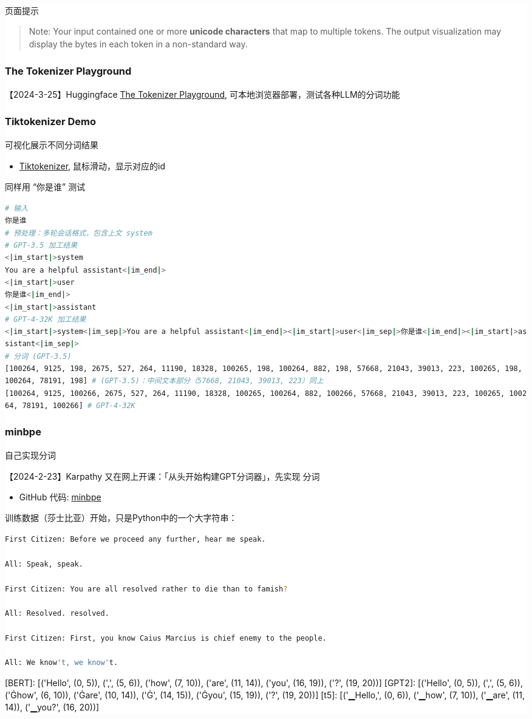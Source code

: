 页面提示
> Note: Your input contained one or more **unicode characters** that map to multiple tokens. The output visualization may display the bytes in each token in a non-standard way.


### The Tokenizer Playground

【2024-3-25】Huggingface [The Tokenizer Playground](https://huggingface.co/spaces/Xenova/the-tokenizer-playground), 可本地浏览器部署，测试各种LLM的分词功能


### Tiktokenizer Demo

可视化展示不同分词结果
- [Tiktokenizer](https://tiktokenizer.vercel.app), 鼠标滑动，显示对应的id

同样用 “你是谁” 测试

```sh
# 输入
你是谁
# 预处理：多轮会话格式，包含上文 system
# GPT-3.5 加工结果
<|im_start|>system
You are a helpful assistant<|im_end|>
<|im_start|>user
你是谁<|im_end|>
<|im_start|>assistant
# GPT-4-32K 加工结果
<|im_start|>system<|im_sep|>You are a helpful assistant<|im_end|><|im_start|>user<|im_sep|>你是谁<|im_end|><|im_start|>assistant<|im_sep|>
# 分词 (GPT-3.5)
[100264, 9125, 198, 2675, 527, 264, 11190, 18328, 100265, 198, 100264, 882, 198, 57668, 21043, 39013, 223, 100265, 198, 100264, 78191, 198] # (GPT-3.5)：中间文本部分（57668, 21043, 39013, 223）同上
[100264, 9125, 100266, 2675, 527, 264, 11190, 18328, 100265, 100264, 882, 100266, 57668, 21043, 39013, 223, 100265, 100264, 78191, 100266] # GPT-4-32K
```

### minbpe

自己实现分词

【2024-2-23】Karpathy 又在网上开课：「从头开始构建GPT分词器」，先实现 分词 
- GitHub 代码: [minbpe](https://github.com/karpathy/minbpe/blob/master/lecture.md)

训练数据（莎士比亚）开始，只是Python中的一个大字符串：

```sh
First Citizen: Before we proceed any further, hear me speak.

All: Speak, speak.

First Citizen: You are all resolved rather to die than to famish?

All: Resolved. resolved.

First Citizen: First, you know Caius Marcius is chief enemy to the people.

All: We know't, we know't.
```


[BERT]: [('Hello', (0, 5)), (',', (5, 6)), ('how', (7, 10)), ('are', (11, 14)), ('you', (16, 19)), ('?', (19, 20))]
[GPT2]: [('Hello', (0, 5)), (',', (5, 6)), ('Ġhow', (6, 10)), ('Ġare', (10, 14)), ('Ġ', (14, 15)), ('Ġyou', (15, 19)), ('?', (19, 20))]
[t5]: [('▁Hello,', (0, 6)), ('▁how', (7, 10)), ('▁are', (11, 14)), ('▁you?', (16, 20))] 
